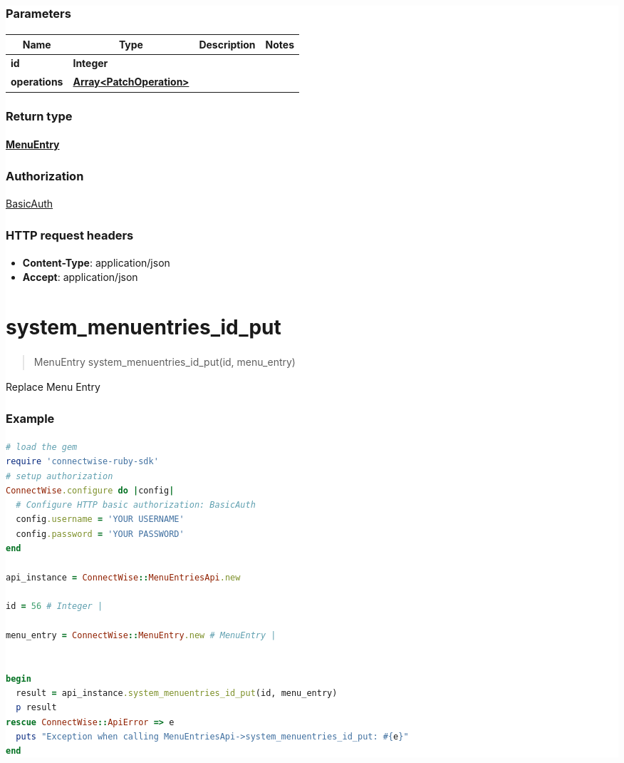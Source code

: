 ### Parameters

Name | Type | Description  | Notes
------------- | ------------- | ------------- | -------------
 **id** | **Integer**|  | 
 **operations** | [**Array&lt;PatchOperation&gt;**](PatchOperation.md)|  | 

### Return type

[**MenuEntry**](MenuEntry.md)

### Authorization

[BasicAuth](../README.md#BasicAuth)

### HTTP request headers

 - **Content-Type**: application/json
 - **Accept**: application/json



# **system_menuentries_id_put**
> MenuEntry system_menuentries_id_put(id, menu_entry)



Replace Menu Entry

### Example
```ruby
# load the gem
require 'connectwise-ruby-sdk'
# setup authorization
ConnectWise.configure do |config|
  # Configure HTTP basic authorization: BasicAuth
  config.username = 'YOUR USERNAME'
  config.password = 'YOUR PASSWORD'
end

api_instance = ConnectWise::MenuEntriesApi.new

id = 56 # Integer | 

menu_entry = ConnectWise::MenuEntry.new # MenuEntry | 


begin
  result = api_instance.system_menuentries_id_put(id, menu_entry)
  p result
rescue ConnectWise::ApiError => e
  puts "Exception when calling MenuEntriesApi->system_menuentries_id_put: #{e}"
end
```
